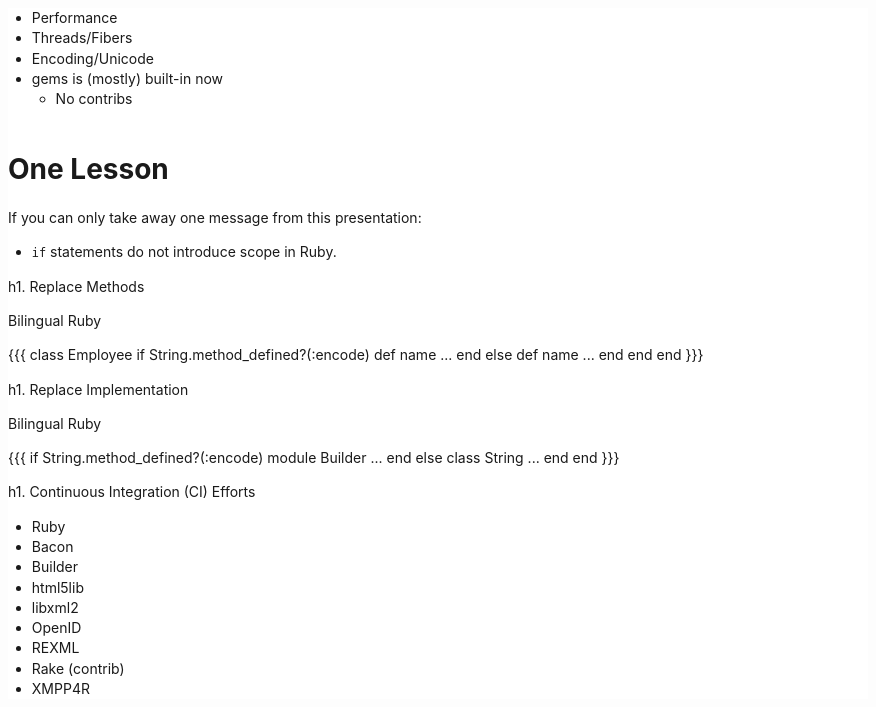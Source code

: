 * Performance
* Threads/Fibers
* Encoding/Unicode
* gems is (mostly) built-in now
  * No contribs

# One Lesson

If you can only take away one message from this presentation:

* `if` statements do not introduce scope in Ruby.

h1. Replace Methods

Bilingual Ruby

{{{
class Employee
  if String.method_defined?(:encode)
    def name
      ...
    end
  else
    def name
      ...
    end
  end
end
}}}

h1. Replace Implementation

Bilingual Ruby

{{{
if String.method_defined?(:encode)
  module Builder
    ...
  end
else
  class String
    ...
  end
end
}}}

h1. Continuous Integration (CI) Efforts

* Ruby
* Bacon
* Builder
* html5lib
* libxml2
* OpenID
* REXML
* Rake (contrib)
* XMPP4R
